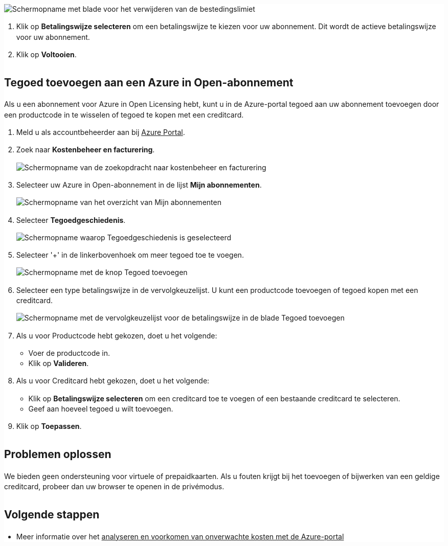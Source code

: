    ![Schermopname met blade voor het verwijderen van de bestedingslimiet](./media/billing-payment-features-azure-portal/remove-spending-limit-blade-x.png)

1. Klik op **Betalingswijze selecteren** om een betalingswijze te kiezen voor uw abonnement. Dit wordt de actieve betalingswijze voor uw abonnement.

1. Klik op **Voltooien**.

## <a name="add-credits-to-azure-in-open-subscription"></a>Tegoed toevoegen aan een Azure in Open-abonnement

Als u een abonnement voor Azure in Open Licensing hebt, kunt u in de Azure-portal tegoed aan uw abonnement toevoegen door een productcode in te wisselen of tegoed te kopen met een creditcard.

1. Meld u als accountbeheerder aan bij [Azure Portal](https://portal.azure.com).
1. Zoek naar **Kostenbeheer en facturering**.

    ![Schermopname van de zoekopdracht naar kostenbeheer en facturering ](./media/billing-payment-features-azure-portal/search-bar.png)

1. Selecteer uw Azure in Open-abonnement in de lijst **Mijn abonnementen**.
   
    ![Schermopname van het overzicht van Mijn abonnementen](./media/billing-payment-features-azure-portal/cost-management-overview-aio-x.png)

1. Selecteer **Tegoedgeschiedenis**.
    
    ![Schermopname waarop Tegoedgeschiedenis is geselecteerd](./media/billing-payment-features-azure-portal/aio-credit-history-blade.png)

1. Selecteer '+' in de linkerbovenhoek om meer tegoed toe te voegen.

    ![Schermopname met de knop Tegoed toevoegen](./media/billing-payment-features-azure-portal/aio-credit-history-plus.png)

1. Selecteer een type betalingswijze in de vervolgkeuzelijst. U kunt een productcode toevoegen of tegoed kopen met een creditcard.
    
    ![Schermopname met de vervolgkeuzelijst voor de betalingswijze in de blade Tegoed toevoegen](./media/billing-payment-features-azure-portal/add-credits-select-payment-method.png)

1. Als u voor Productcode hebt gekozen, doet u het volgende:
    - Voer de productcode in.
    - Klik op **Valideren**.

1. Als u voor Creditcard hebt gekozen, doet u het volgende:
    - Klik op **Betalingswijze selecteren** om een creditcard toe te voegen of een bestaande creditcard te selecteren.
    - Geef aan hoeveel tegoed u wilt toevoegen.

1. Klik op **Toepassen**.

## <a name="troubleshooting"></a>Problemen oplossen
We bieden geen ondersteuning voor virtuele of prepaidkaarten. Als u fouten krijgt bij het toevoegen of bijwerken van een geldige creditcard, probeer dan uw browser te openen in de privémodus.

## <a name="next-steps"></a>Volgende stappen
- Meer informatie over het [analyseren en voorkomen van onverwachte kosten met de Azure-portal](billing-getting-started.md)
